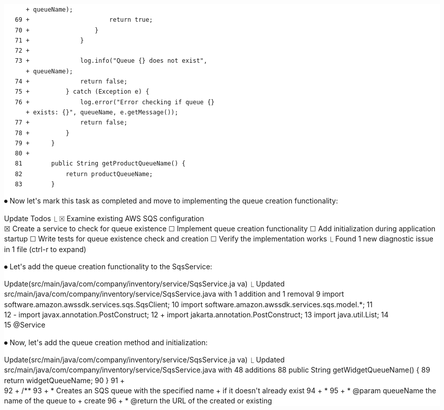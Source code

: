           + queueName);
       69 +                      return true;
       70 +                  }
       71 +              }
       72 +              
       73 +              log.info("Queue {} does not exist", 
          + queueName);
       74 +              return false;
       75 +          } catch (Exception e) {
       76 +              log.error("Error checking if queue {} 
          + exists: {}", queueName, e.getMessage());
       77 +              return false;
       78 +          }
       79 +      }
       80 +      
       81        public String getProductQueueName() {
       82            return productQueueName;
       83        }

⏺ Now let's mark this task as completed and move to implementing
  the queue creation functionality:

  Update Todos
  ⎿  ☒ Examine existing AWS SQS configuration            
     ☒ Create a service to check for queue existence
     ☐ Implement queue creation functionality
     ☐ Add initialization during application startup
     ☐ Write tests for queue existence check and creation
     ☐ Verify the implementation works
  ⎿  Found 1 new diagnostic issue in 1 file (ctrl-r to expand)

⏺ Let's add the queue creation functionality to the SqsService:

  Update(src/main/java/com/company/inventory/service/SqsService.ja
        va)
  ⎿  Updated                                                     
     src/main/java/com/company/inventory/service/SqsService.java
     with 1 addition and 1 removal
        9    import 
     software.amazon.awssdk.services.sqs.SqsClient;
       10    import software.amazon.awssdk.services.sqs.model.*;
       11    
       12 -  import javax.annotation.PostConstruct;
       12 +  import jakarta.annotation.PostConstruct;
       13    import java.util.List;
       14    
       15    @Service

⏺ Now, let's add the queue creation method and initialization:

  Update(src/main/java/com/company/inventory/service/SqsService.ja
        va)
  ⎿  Updated                                                     
     src/main/java/com/company/inventory/service/SqsService.java
     with 48 additions
        88        public String getWidgetQueueName() {
        89            return widgetQueueName;
        90        }
        91 +      
        92 +      /**
        93 +       * Creates an SQS queue with the specified name 
           + if it doesn't already exist
        94 +       * 
        95 +       * @param queueName the name of the queue to 
           + create
        96 +       * @return the URL of the created or existing 